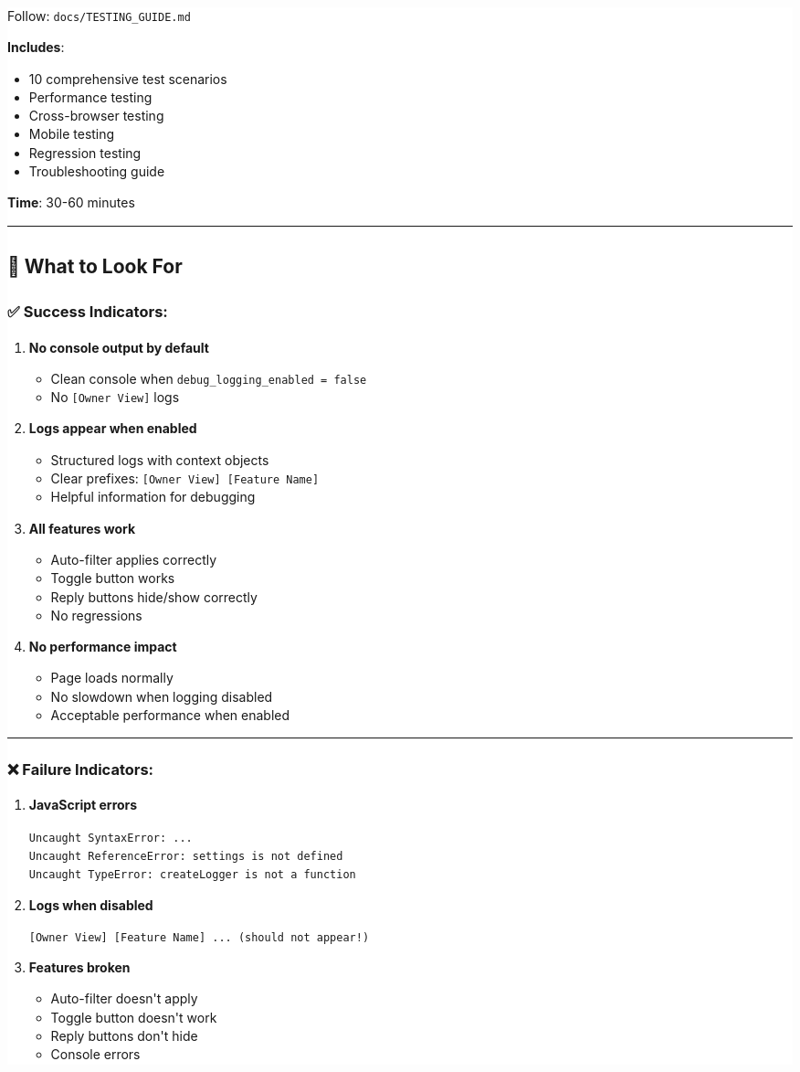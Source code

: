 Follow: `docs/TESTING_GUIDE.md`

**Includes**:
- 10 comprehensive test scenarios
- Performance testing
- Cross-browser testing
- Mobile testing
- Regression testing
- Troubleshooting guide

**Time**: 30-60 minutes

---

## 🎯 What to Look For

### ✅ Success Indicators:

1. **No console output by default**
   - Clean console when `debug_logging_enabled = false`
   - No `[Owner View]` logs

2. **Logs appear when enabled**
   - Structured logs with context objects
   - Clear prefixes: `[Owner View] [Feature Name]`
   - Helpful information for debugging

3. **All features work**
   - Auto-filter applies correctly
   - Toggle button works
   - Reply buttons hide/show correctly
   - No regressions

4. **No performance impact**
   - Page loads normally
   - No slowdown when logging disabled
   - Acceptable performance when enabled

---

### ❌ Failure Indicators:

1. **JavaScript errors**
   ```
   Uncaught SyntaxError: ...
   Uncaught ReferenceError: settings is not defined
   Uncaught TypeError: createLogger is not a function
   ```

2. **Logs when disabled**
   ```
   [Owner View] [Feature Name] ... (should not appear!)
   ```

3. **Features broken**
   - Auto-filter doesn't apply
   - Toggle button doesn't work
   - Reply buttons don't hide
   - Console errors
